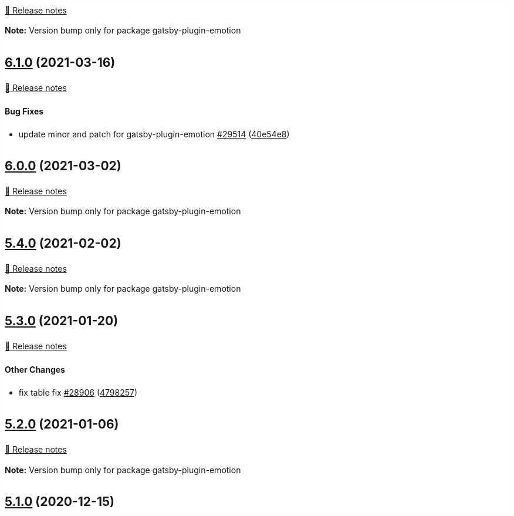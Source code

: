 [🧾 Release notes](https://www.gatsbyjs.com/docs/reference/release-notes/v3.2)

**Note:** Version bump only for package gatsby-plugin-emotion

## [6.1.0](https://github.com/gatsbyjs/gatsby/commits/gatsby-plugin-emotion@6.1.0/packages/gatsby-plugin-emotion) (2021-03-16)

[🧾 Release notes](https://www.gatsbyjs.com/docs/reference/release-notes/v3.1)

#### Bug Fixes

- update minor and patch for gatsby-plugin-emotion [#29514](https://github.com/gatsbyjs/gatsby/issues/29514) ([40e54e8](https://github.com/gatsbyjs/gatsby/commit/40e54e8022966bac04a01b12bb16300d9b94484e))

## [6.0.0](https://github.com/gatsbyjs/gatsby/commits/gatsby-plugin-emotion@6.0.0/packages/gatsby-plugin-emotion) (2021-03-02)

[🧾 Release notes](https://www.gatsbyjs.com/docs/reference/release-notes/v3.0)

**Note:** Version bump only for package gatsby-plugin-emotion

## [5.4.0](https://github.com/gatsbyjs/gatsby/commits/gatsby-plugin-emotion@5.4.0/packages/gatsby-plugin-emotion) (2021-02-02)

[🧾 Release notes](https://www.gatsbyjs.com/docs/reference/release-notes/v2.32)

**Note:** Version bump only for package gatsby-plugin-emotion

## [5.3.0](https://github.com/gatsbyjs/gatsby/commits/gatsby-plugin-emotion@5.3.0/packages/gatsby-plugin-emotion) (2021-01-20)

[🧾 Release notes](https://www.gatsbyjs.com/docs/reference/release-notes/v2.31)

#### Other Changes

- fix table fix [#28906](https://github.com/gatsbyjs/gatsby/issues/28906) ([4798257](https://github.com/gatsbyjs/gatsby/commit/4798257631ed359a74d38bdc8338119719ffcb41))

## [5.2.0](https://github.com/gatsbyjs/gatsby/commits/gatsby-plugin-emotion@5.2.0/packages/gatsby-plugin-emotion) (2021-01-06)

[🧾 Release notes](https://www.gatsbyjs.com/docs/reference/release-notes/v2.30)

**Note:** Version bump only for package gatsby-plugin-emotion

## [5.1.0](https://github.com/gatsbyjs/gatsby/commits/gatsby-plugin-emotion@5.1.0/packages/gatsby-plugin-emotion) (2020-12-15)
